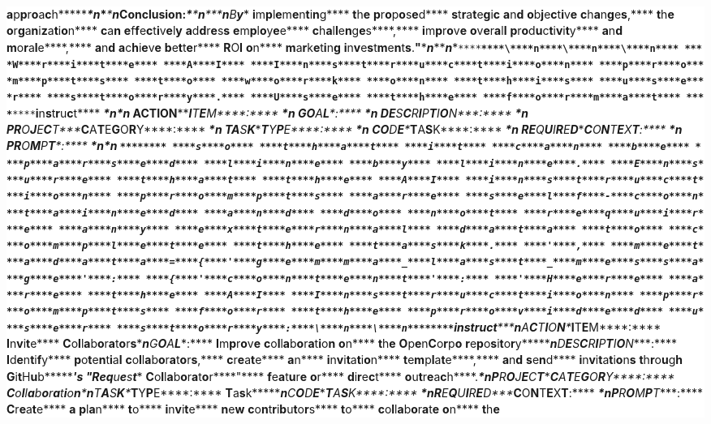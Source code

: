 ****a****p****p****r****o****a****c****h****\****\****n****\****\****n**************C****o****n****c****l****u****s****i****o****n****:**************\****\****n****\****\****n****B****y**** ****i****m****p****l****e****m****e****n****t****i****n****g**** ****t****h****e**** ****p****r****o****p****o****s****e****d**** ****s****t****r****a****t****e****g****i****c**** ****a****n****d**** ****o****b****j****e****c****t****i****v****e**** ****c****h****a****n****g****e****s****,**** ****t****h****e**** ****o****r****g****a****n****i****z****a****t****i****o****n**** ****c****a****n**** ****e****f****f****e****c****t****i****v****e****l****y**** ****a****d****d****r****e****s****s**** ****e****m****p****l****o****y****e****e**** ****c****h****a****l****l****e****n****g****e****s****,**** ****i****m****p****r****o****v****e**** ****o****v****e****r****a****l****l**** ****p****r****o****d****u****c****t****i****v****i****t****y**** ****a****n****d**** ****m****o****r****a****l****e****,**** ****a****n****d**** ****a****c****h****i****e****v****e**** ****b****e****t****t****e****r**** ****R****O****I**** ****o****n**** ****m****a****r****k****e****t****i****n****g**** ****i****n****v****e****s****t****m****e****n****t****s****.****"****\****n****\****n****`****`****`****\****n****\****n****\****n**** ****W****r****i****t****e**** ****A****I**** ****I****n****s****t****r****u****c****t****i****o****n**** ****p****r****o****m****p****t****s**** ****t****o**** ****w****o****r****k**** ****o****n**** ****t****h****i****s**** ****u****s****e****r**** ****s****t****o****r****y****.**** ****U****s****e**** ****t****h****e**** ****f****o****r****m****a****t**** ****`****`****`****i****n****s****t****r****u****c****t**** ****\****n****\****n**** ****A****C****T****I****O****N****_****I****T****E****M****:**** ****\****n**** ****G****O****A****L****:**** ****\****n**** ****D****E****S****C****R****I****P****T****I****O****N****:**** ****\****n**** ****P****R****O****J****E****C****T****_****C****A****T****E****G****O****R****Y****:**** ****\****n**** ****T****A****S****K****_****T****Y****P****E****:**** ****\****n**** ****C****O****D****E****_****T****A****S****K****:**** ****\****n**** ****R****E****Q****U****I****R****E****D****_****C****O****N****T****E****X****T****:**** ****\****n**** ****P****R****O****M****P****T****:**** ****\****n****\****n**** ****`****`****`**** ****s****o**** ****t****h****a****t**** ****i****t**** ****c****a****n**** ****b****e**** ****p****a****r****s****e****d**** ****l****i****n****e**** ****b****y**** ****l****i****n****e****.**** ****E****n****s****u****r****e**** ****t****h****a****t**** ****t****h****e**** ****A****I**** ****i****n****s****t****r****u****c****t****i****o****n**** ****p****r****o****m****p****t****s**** ****a****r****e**** ****s****e****l****f****-****c****o****n****t****a****i****n****e****d**** ****a****n****d**** ****d****o**** ****n****o****t**** ****r****e****q****u****i****r****e**** ****a****n****y**** ****e****x****t****e****r****n****a****l**** ****d****a****t****a**** ****t****o**** ****c****o****m****p****l****e****t****e**** ****t****h****e**** ****t****a****s****k****.**** ****'****,**** ****m****e****t****a****d****a****t****a****=****{****'****g****e****m****m****a****_****l****a****s****t****_****m****e****s****s****a****g****e****'****:**** ****{****'****c****o****n****t****e****n****t****'****:**** ****'****H****e****r****e**** ****a****r****e**** ****t****h****e**** ****A****I**** ****I****n****s****t****r****u****c****t****i****o****n**** ****p****r****o****m****p****t****s**** ****f****o****r**** ****t****h****e**** ****p****r****o****v****i****d****e****d**** ****u****s****e****r**** ****s****t****o****r****y****:****\****n****\****n****`****`****`****i****n****s****t****r****u****c****t****\****n****A****C****T****I****O****N****_****I****T****E****M****:**** ****I****n****v****i****t****e**** ****C****o****l****l****a****b****o****r****a****t****o****r****s****\****n****G****O****A****L****:**** ****I****m****p****r****o****v****e**** ****c****o****l****l****a****b****o****r****a****t****i****o****n**** ****o****n**** ****t****h****e**** ****O****p****e****n****C****o****r****p****o**** ****r****e****p****o****s****i****t****o****r****y****\****n****D****E****S****C****R****I****P****T****I****O****N****:**** ****I****d****e****n****t****i****f****y**** ****p****o****t****e****n****t****i****a****l**** ****c****o****l****l****a****b****o****r****a****t****o****r****s****,**** ****c****r****e****a****t****e**** ****a****n**** ****i****n****v****i****t****a****t****i****o****n**** ****t****e****m****p****l****a****t****e****,**** ****a****n****d**** ****s****e****n****d**** ****i****n****v****i****t****a****t****i****o****n****s**** ****t****h****r****o****u****g****h**** ****G****i****t****H****u****b****\****'****s**** ****"****R****e****q****u****e****s****t**** ****C****o****l****l****a****b****o****r****a****t****o****r****"**** ****f****e****a****t****u****r****e**** ****o****r**** ****d****i****r****e****c****t**** ****o****u****t****r****e****a****c****h****.****\****n****P****R****O****J****E****C****T****_****C****A****T****E****G****O****R****Y****:**** ****C****o****l****l****a****b****o****r****a****t****i****o****n****\****n****T****A****S****K****_****T****Y****P****E****:**** ****T****a****s****k****\****n****C****O****D****E****_****T****A****S****K****:**** ****\****n****R****E****Q****U****I****R****E****D****_****C****O****N****T****E****X****T****:**** ****\****n****P****R****O****M****P****T****:**** ****C****r****e****a****t****e**** ****a**** ****p****l****a****n**** ****t****o**** ****i****n****v****i****t****e**** ****n****e****w**** ****c****o****n****t****r****i****b****u****t****o****r****s**** ****t****o**** ****c****o****l****l****a****b****o****r****a****t****e**** ****o****n**** ****t****h****e****